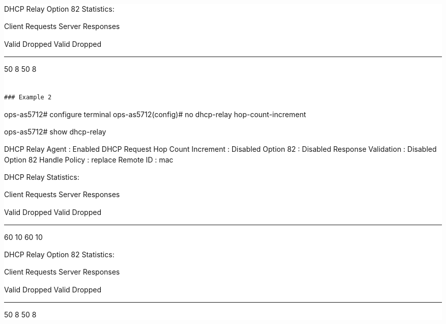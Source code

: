   DHCP Relay Option 82 Statistics:

  Client Requests       Server Responses

  Valid      Dropped    Valid      Dropped
  ---------- ---------- ---------- ----------
  50         8          50         8
```

### Example 2

```
ops-as5712# configure terminal
ops-as5712(config)# no dhcp-relay hop-count-increment

ops-as5712# show dhcp-relay

 DHCP Relay Agent                 : Enabled
 DHCP Request Hop Count Increment : Disabled
 Option 82                        : Disabled
 Response Validation              : Disabled
 Option 82 Handle Policy          : replace
 Remote ID                        : mac

 DHCP Relay Statistics:

  Client Requests       Server Responses

  Valid      Dropped    Valid      Dropped
  ---------- ---------- ---------- ----------
  60         10         60         10

  DHCP Relay Option 82 Statistics:

  Client Requests       Server Responses

  Valid      Dropped    Valid      Dropped
  ---------- ---------- ---------- ----------
  50         8          50         8
```
